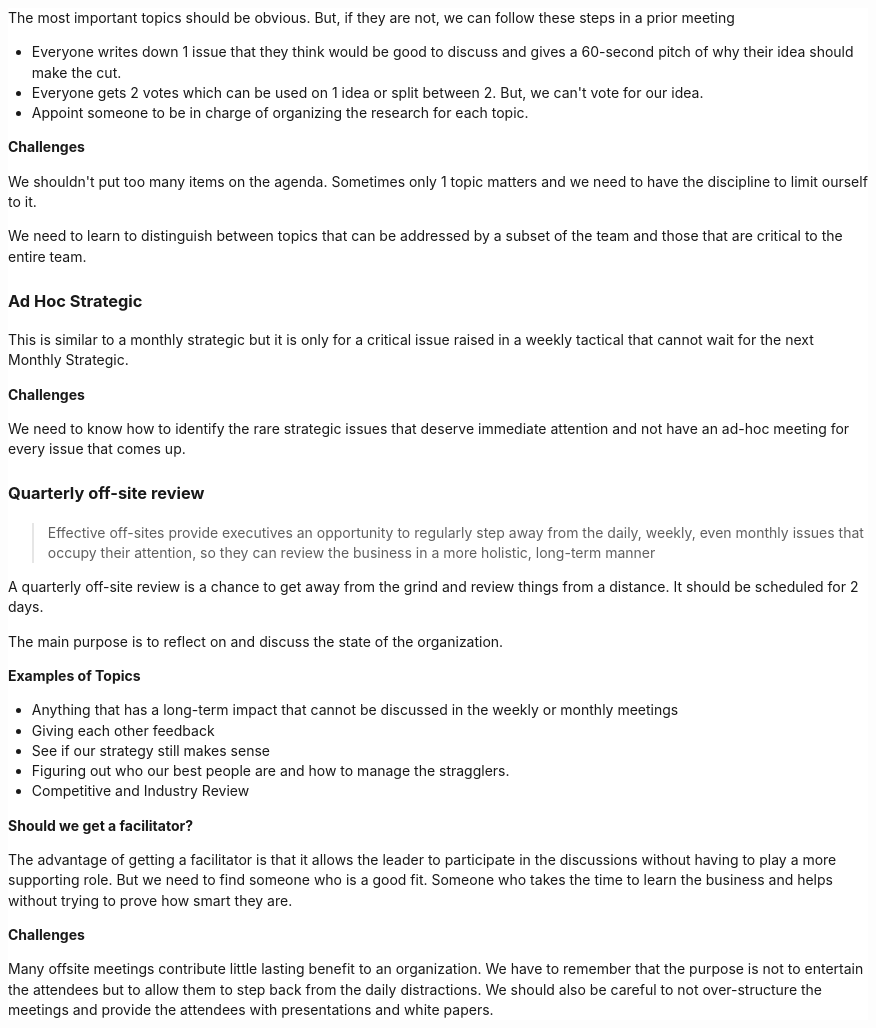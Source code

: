The most important topics should be obvious. But, if they are not, we can follow these steps in a prior meeting

-   Everyone writes down 1 issue that they think would be good to discuss and gives a 60-second pitch of why their idea should make the cut.
-   Everyone gets 2 votes which can be used on 1 idea or split between 2. But, we can't vote for our idea.
-   Appoint someone to be in charge of organizing the research for each topic.

**Challenges**

We shouldn't put too many items on the agenda. Sometimes only 1 topic matters and we need to have the discipline to limit ourself to it.

We need to learn to distinguish between topics that can be addressed by a subset of the team and those that are critical to the entire team.

### **Ad Hoc Strategic**

This is similar to a monthly strategic but it is only for a critical issue raised in a weekly tactical that cannot wait for the next Monthly Strategic.

**Challenges**

We need to know how to identify the rare strategic issues that deserve immediate attention and not have an ad-hoc meeting for every issue that comes up.

### Quarterly off-site review

> Effective off-sites provide executives an opportunity to regularly step away from the daily, weekly, even monthly issues that occupy their attention, so they can review the business in a more holistic, long-term manner

A quarterly off-site review is a chance to get away from the grind and review things from a distance. It should be scheduled for 2 days.

The main purpose is to reflect on and discuss the state of the organization.

**Examples of Topics**

-   Anything that has a long-term impact that cannot be discussed in the weekly or monthly meetings
-   Giving each other feedback
-   See if our strategy still makes sense
-   Figuring out who our best people are and how to manage the stragglers.
-   Competitive and Industry Review

**Should we get a facilitator?**

The advantage of getting a facilitator is that it allows the leader to participate in the discussions without having to play a more supporting role. But we need to find someone who is a good fit. Someone who takes the time to learn the business and helps without trying to prove how smart they are.

**Challenges**

Many offsite meetings contribute little lasting benefit to an organization. We have to remember that the purpose is not to entertain the attendees but to allow them to step back from the daily distractions. We should also be careful to not over-structure the meetings and provide the attendees with presentations and white papers.
